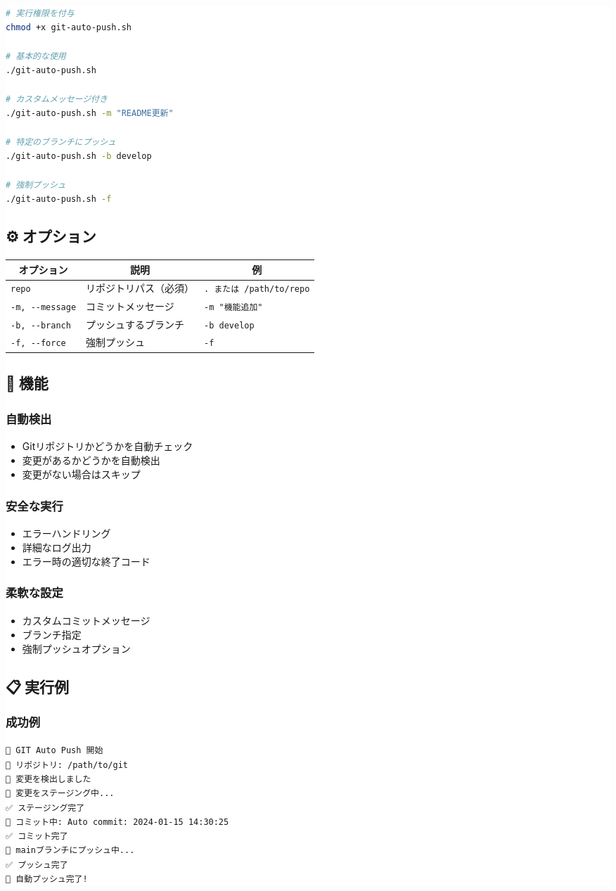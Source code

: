 ```bash
# 実行権限を付与
chmod +x git-auto-push.sh

# 基本的な使用
./git-auto-push.sh

# カスタムメッセージ付き
./git-auto-push.sh -m "README更新"

# 特定のブランチにプッシュ
./git-auto-push.sh -b develop

# 強制プッシュ
./git-auto-push.sh -f
```

## ⚙️ オプション

| オプション | 説明 | 例 |
|-----------|------|-----|
| `repo` | リポジトリパス（必須） | `. または /path/to/repo` |
| `-m, --message` | コミットメッセージ | `-m "機能追加"` |
| `-b, --branch` | プッシュするブランチ | `-b develop` |
| `-f, --force` | 強制プッシュ | `-f` |

## 🔧 機能

### 自動検出
- Gitリポジトリかどうかを自動チェック
- 変更があるかどうかを自動検出
- 変更がない場合はスキップ

### 安全な実行
- エラーハンドリング
- 詳細なログ出力
- エラー時の適切な終了コード

### 柔軟な設定
- カスタムコミットメッセージ
- ブランチ指定
- 強制プッシュオプション

## 📋 実行例

### 成功例
```
🤖 GIT Auto Push 開始
📂 リポジトリ: /path/to/git
📝 変更を検出しました
📁 変更をステージング中...
✅ ステージング完了
💾 コミット中: Auto commit: 2024-01-15 14:30:25
✅ コミット完了
🚀 mainブランチにプッシュ中...
✅ プッシュ完了
🎉 自動プッシュ完了!
```
